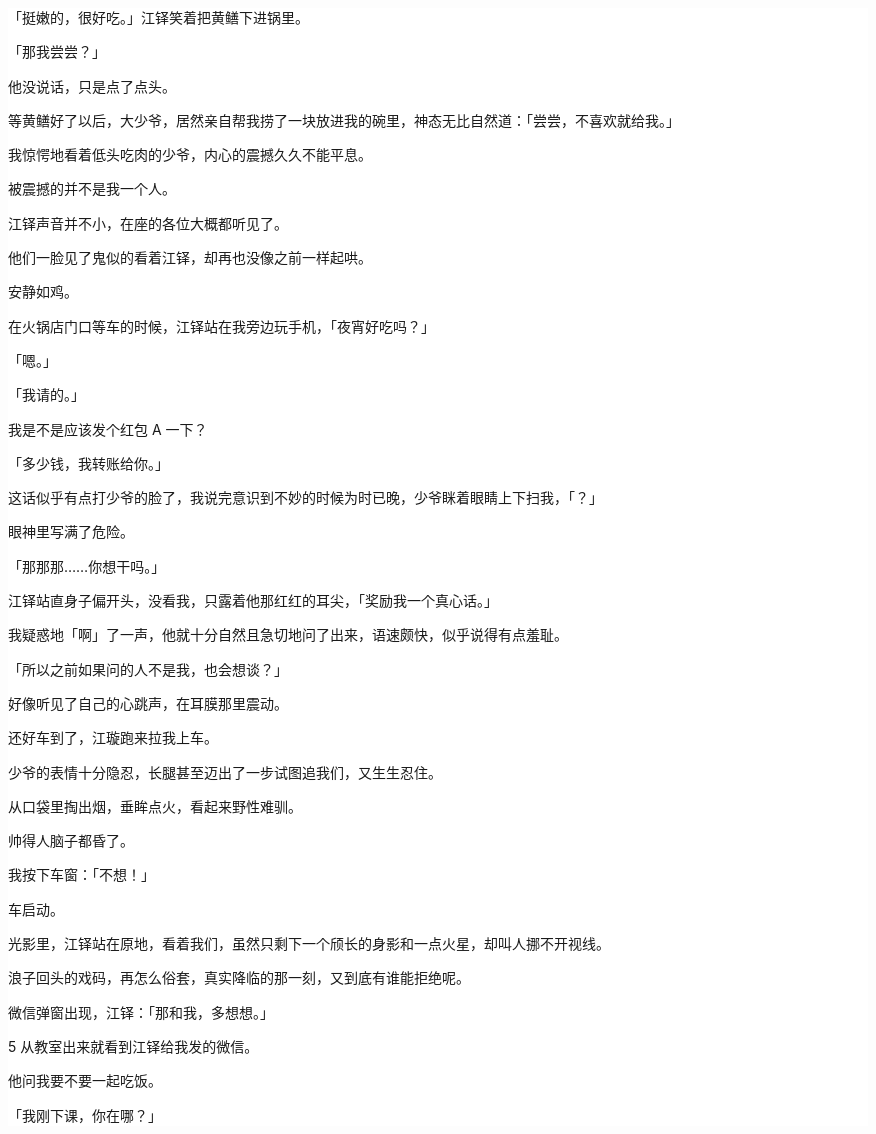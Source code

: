 「挺嫩的，很好吃。」江铎笑着把黄鳝下进锅里。

「那我尝尝？」

他没说话，只是点了点头。

等黄鳝好了以后，大少爷，居然亲自帮我捞了一块放进我的碗里，神态无比自然道：「尝尝，不喜欢就给我。」

我惊愕地看着低头吃肉的少爷，内心的震撼久久不能平息。

被震撼的并不是我一个人。

江铎声音并不小，在座的各位大概都听见了。

他们一脸见了鬼似的看着江铎，却再也没像之前一样起哄。

安静如鸡。

在火锅店门口等车的时候，江铎站在我旁边玩手机，「夜宵好吃吗？」

「嗯。」

「我请的。」

我是不是应该发个红包 A 一下？

「多少钱，我转账给你。」

这话似乎有点打少爷的脸了，我说完意识到不妙的时候为时已晚，少爷眯着眼睛上下扫我，「？」

眼神里写满了危险。

「那那那……你想干吗。」

江铎站直身子偏开头，没看我，只露着他那红红的耳尖，「奖励我一个真心话。」

我疑惑地「啊」了一声，他就十分自然且急切地问了出来，语速颇快，似乎说得有点羞耻。

「所以之前如果问的人不是我，也会想谈？」

好像听见了自己的心跳声，在耳膜那里震动。

还好车到了，江璇跑来拉我上车。

少爷的表情十分隐忍，长腿甚至迈出了一步试图追我们，又生生忍住。

从口袋里掏出烟，垂眸点火，看起来野性难驯。

帅得人脑子都昏了。

我按下车窗：「不想！」

车启动。

光影里，江铎站在原地，看着我们，虽然只剩下一个颀长的身影和一点火星，却叫人挪不开视线。

浪子回头的戏码，再怎么俗套，真实降临的那一刻，又到底有谁能拒绝呢。

微信弹窗出现，江铎：「那和我，多想想。」

5 从教室出来就看到江铎给我发的微信。

他问我要不要一起吃饭。

「我刚下课，你在哪？」
